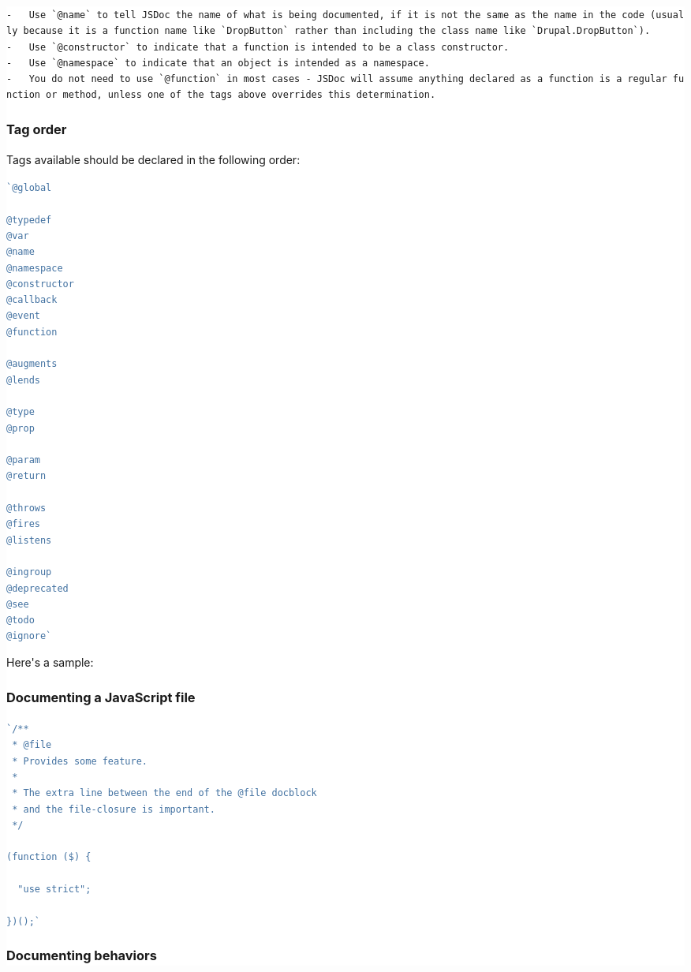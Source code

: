     -   Use `@name` to tell JSDoc the name of what is being documented, if it is not the same as the name in the code (usually because it is a function name like `DropButton` rather than including the class name like `Drupal.DropButton`).
    -   Use `@constructor` to indicate that a function is intended to be a class constructor.
    -   Use `@namespace` to indicate that an object is intended as a namespace.
    -   You do not need to use `@function` in most cases - JSDoc will assume anything declared as a function is a regular function or method, unless one of the tags above overrides this determination.

### [](#s-tag-order "Permalink to this headline")Tag order

Tags available should be declared in the following order:
```php
`@global

@typedef
@var
@name
@namespace
@constructor
@callback
@event
@function

@augments
@lends

@type
@prop

@param
@return

@throws
@fires
@listens

@ingroup
@deprecated
@see
@todo
@ignore`
```
Here's a sample:

### [](#s-documenting-a-javascript-file "Permalink to this headline")Documenting a JavaScript file
```php
`/**
 * @file 
 * Provides some feature.
 *
 * The extra line between the end of the @file docblock
 * and the file-closure is important.
 */
    
(function ($) {

  "use strict";

})();`
```
### [](#behavior "Permalink to this headline")Documenting behaviors
```php
```